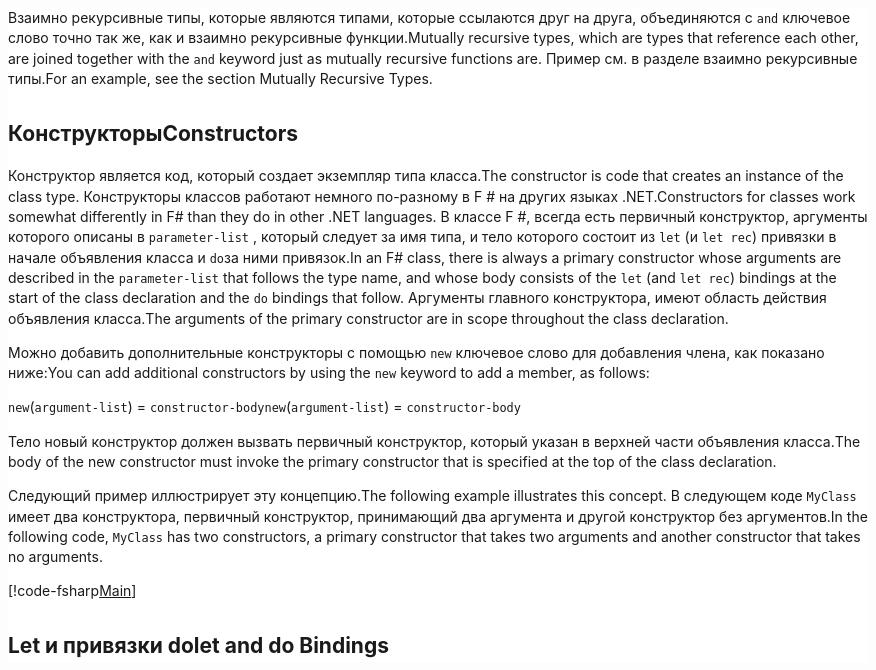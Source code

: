 <span data-ttu-id="a81ae-124">Взаимно рекурсивные типы, которые являются типами, которые ссылаются друг на друга, объединяются с `and` ключевое слово точно так же, как и взаимно рекурсивные функции.</span><span class="sxs-lookup"><span data-stu-id="a81ae-124">Mutually recursive types, which are types that reference each other, are joined together with the `and` keyword just as mutually recursive functions are.</span></span> <span data-ttu-id="a81ae-125">Пример см. в разделе взаимно рекурсивные типы.</span><span class="sxs-lookup"><span data-stu-id="a81ae-125">For an example, see the section Mutually Recursive Types.</span></span>

## <a name="constructors"></a><span data-ttu-id="a81ae-126">Конструкторы</span><span class="sxs-lookup"><span data-stu-id="a81ae-126">Constructors</span></span>

<span data-ttu-id="a81ae-127">Конструктор является код, который создает экземпляр типа класса.</span><span class="sxs-lookup"><span data-stu-id="a81ae-127">The constructor is code that creates an instance of the class type.</span></span> <span data-ttu-id="a81ae-128">Конструкторы классов работают немного по-разному в F # на других языках .NET.</span><span class="sxs-lookup"><span data-stu-id="a81ae-128">Constructors for classes work somewhat differently in F# than they do in other .NET languages.</span></span> <span data-ttu-id="a81ae-129">В классе F #, всегда есть первичный конструктор, аргументы которого описаны в `parameter-list` , который следует за имя типа, и тело которого состоит из `let` (и `let rec`) привязки в начале объявления класса и `do`за ними привязок.</span><span class="sxs-lookup"><span data-stu-id="a81ae-129">In an F# class, there is always a primary constructor whose arguments are described in the `parameter-list` that follows the type name, and whose body consists of the `let` (and `let rec`) bindings at the start of the class declaration and the `do` bindings that follow.</span></span> <span data-ttu-id="a81ae-130">Аргументы главного конструктора, имеют область действия объявления класса.</span><span class="sxs-lookup"><span data-stu-id="a81ae-130">The arguments of the primary constructor are in scope throughout the class declaration.</span></span>

<span data-ttu-id="a81ae-131">Можно добавить дополнительные конструкторы с помощью `new` ключевое слово для добавления члена, как показано ниже:</span><span class="sxs-lookup"><span data-stu-id="a81ae-131">You can add additional constructors by using the `new` keyword to add a member, as follows:</span></span>

<span data-ttu-id="a81ae-132">`new`(`argument-list`) = `constructor-body`</span><span class="sxs-lookup"><span data-stu-id="a81ae-132">`new`(`argument-list`) = `constructor-body`</span></span>

<span data-ttu-id="a81ae-133">Тело новый конструктор должен вызвать первичный конструктор, который указан в верхней части объявления класса.</span><span class="sxs-lookup"><span data-stu-id="a81ae-133">The body of the new constructor must invoke the primary constructor that is specified at the top of the class declaration.</span></span>

<span data-ttu-id="a81ae-134">Следующий пример иллюстрирует эту концепцию.</span><span class="sxs-lookup"><span data-stu-id="a81ae-134">The following example illustrates this concept.</span></span> <span data-ttu-id="a81ae-135">В следующем коде `MyClass` имеет два конструктора, первичный конструктор, принимающий два аргумента и другой конструктор без аргументов.</span><span class="sxs-lookup"><span data-stu-id="a81ae-135">In the following code, `MyClass` has two constructors, a primary constructor that takes two arguments and another constructor that takes no arguments.</span></span>

[!code-fsharp[Main](../../../samples/snippets/fsharp/lang-ref-1/snippet2401.fs)]

## <a name="let-and-do-bindings"></a><span data-ttu-id="a81ae-136">Let и привязки do</span><span class="sxs-lookup"><span data-stu-id="a81ae-136">let and do Bindings</span></span>
